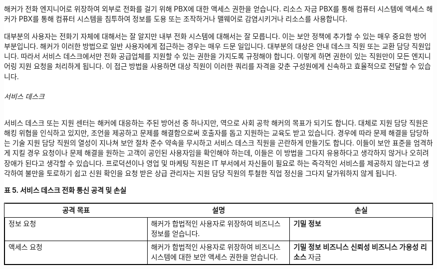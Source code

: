 <td style="border:1px solid black;">해커가 전화 엔지니어로 위장하여 외부로 전화를 걸기 위해 PBX에 대한 액세스 권한을 얻습니다.</td>
<td style="border:1px solid black;">리소스
자금</td>
</tr>
<tr class="odd">
<td style="border:1px solid black;">PBX를 통해 컴퓨터 시스템에 액세스</td>
<td style="border:1px solid black;">해커가 PBX를 통해 컴퓨터 시스템을 침투하여 정보를 도용 또는 조작하거나 맬웨어로 감염시키거나 리소스를 사용합니다.</td>
<td style="border:1px solid black;"> </td>
</tr>
</tbody>
</table>
  
대부분의 사용자는 전화기 자체에 대해서는 잘 알지만 내부 전화 시스템에 대해서는 잘 모릅니다. 이는 보안 정책에 추가할 수 있는 매우 중요한 방어 부분입니다. 해커가 이러한 방법으로 일반 사용자에게 접근하는 경우는 매우 드문 일입니다. 대부분의 대상은 안내 데스크 직원 또는 교환 담당 직원입니다. 따라서 서비스 데스크에서만 전화 공급업체를 지원할 수 있는 권한을 가지도록 규정해야 합니다. 이렇게 하면 권한이 있는 직원만이 모든 엔지니어링 지원 요청을 처리하게 됩니다. 이 접근 방법을 사용하면 대상 직원이 이러한 쿼리를 자격을 갖춘 구성원에게 신속하고 효율적으로 전달할 수 있습니다.
  
###### 서비스 데스크
  
서비스 데스크 또는 지원 센터는 해커에 대응하는 주된 방어선 중 하나지만, 역으로 사회 공학 해커의 목표가 되기도 합니다. 대체로 지원 담당 직원은 해킹 위협을 인식하고 있지만, 조언을 제공하고 문제를 해결함으로써 호출자를 돕고 지원하는 교육도 받고 있습니다. 경우에 따라 문제 해결을 담당하는 기술 지원 담당 직원의 열성이 지나쳐 보안 절차 준수 약속을 무시하고 서비스 데스크 직원을 곤란하게 만들기도 합니다. 이들이 보안 표준을 엄격하게 지킬 경우 요청이나 문제 해결을 원하는 고객이 공인된 사용자임을 확인해야 하는데, 이들은 이 방법을 그다지 유용하다고 생각하지 않거나 오히려 장애가 된다고 생각할 수 있습니다. 프로덕션이나 영업 및 마케팅 직원은 IT 부서에서 자신들이 필요로 하는 즉각적인 서비스를 제공하지 않는다고 생각하여 불만을 토로하기 쉽고 신원 확인을 요청 받은 상급 관리자는 지원 담당 직원의 투철한 직업 정신을 그다지 달가워하지 않게 됩니다.
  
**표 5. 서비스 데스크 전화 통신 공격 및 손실**

 
<table style="border:1px solid black;">
<colgroup>
<col width="33%" />
<col width="33%" />
<col width="33%" />
</colgroup>
<thead>
<tr class="header">
<th>공격 목표</th>
<th>설명</th>
<th>손실</th>
</tr>
</thead>
<tbody>
<tr class="odd">
<td style="border:1px solid black;">정보 요청</td>
<td style="border:1px solid black;">해커가 합법적인 사용자로 위장하여 비즈니스 정보를 얻습니다.</td>
<td style="border:1px solid black;"><strong>기밀 정보</strong></td>
</tr>
<tr class="even">
<td style="border:1px solid black;">액세스 요청</td>
<td style="border:1px solid black;">해커가 합법적인 사용자로 위장하여 비즈니스 시스템에 대한 보안 액세스 권한을 얻습니다.</td>
<td style="border:1px solid black;"><strong>기밀 정보</strong>
<strong>비즈니스 신뢰성</strong>
<strong>비즈니스 가용성</strong>
<strong>리소스</strong>
자금</td>
</tr>
</tbody>
</table>
 